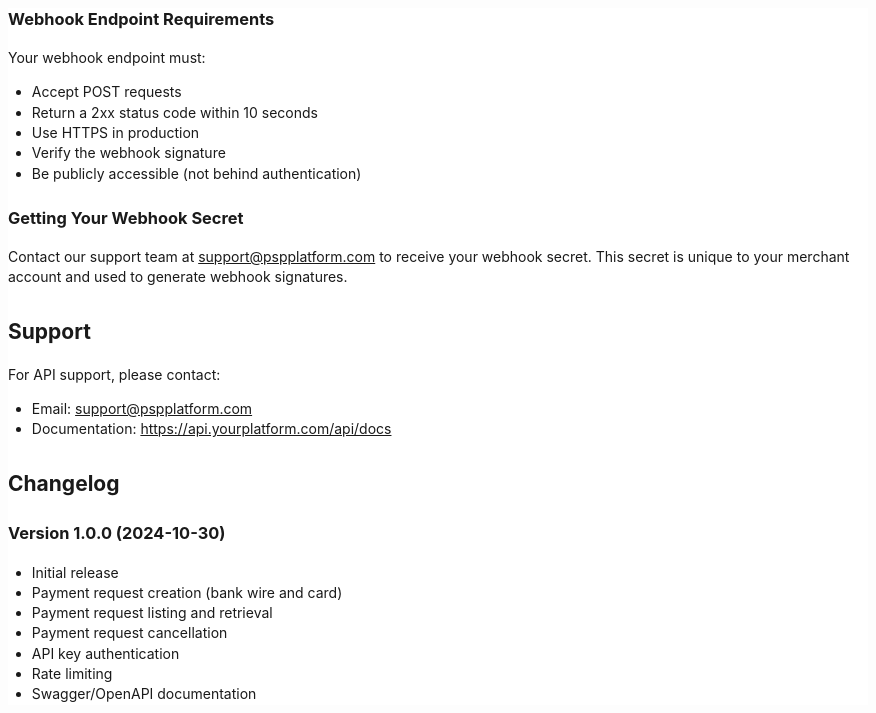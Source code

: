 ### Webhook Endpoint Requirements

Your webhook endpoint must:
- Accept POST requests
- Return a 2xx status code within 10 seconds
- Use HTTPS in production
- Verify the webhook signature
- Be publicly accessible (not behind authentication)

### Getting Your Webhook Secret

Contact our support team at support@pspplatform.com to receive your webhook secret. This secret is unique to your merchant account and used to generate webhook signatures.

## Support

For API support, please contact:
- Email: support@pspplatform.com
- Documentation: https://api.yourplatform.com/api/docs

## Changelog

### Version 1.0.0 (2024-10-30)
- Initial release
- Payment request creation (bank wire and card)
- Payment request listing and retrieval
- Payment request cancellation
- API key authentication
- Rate limiting
- Swagger/OpenAPI documentation

